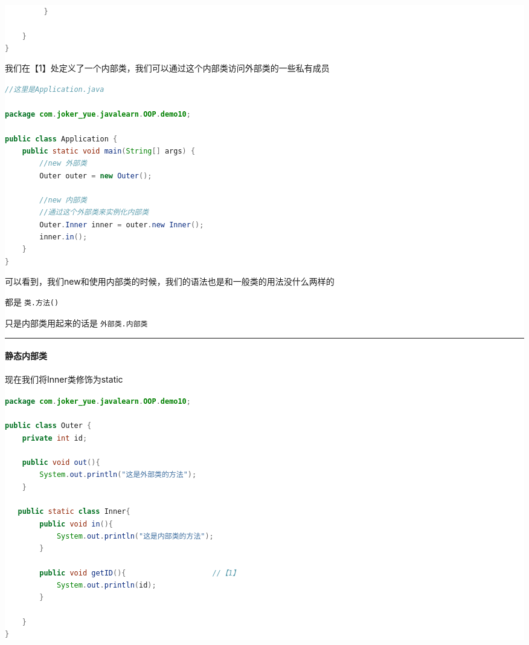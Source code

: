 ~~~~java
         }

    }
}

~~~~

我们在【1】处定义了一个内部类，我们可以通过这个内部类访问外部类的一些私有成员

~~~java
//这里是Application.java

package com.joker_yue.javalearn.OOP.demo10;

public class Application {
    public static void main(String[] args) {
        //new 外部类
        Outer outer = new Outer();

        //new 内部类
        //通过这个外部类来实例化内部类
        Outer.Inner inner = outer.new Inner();
        inner.in();
    }
}

~~~

可以看到，我们new和使用内部类的时候，我们的语法也是和一般类的用法没什么两样的

都是	`类.方法()`

只是内部类用起来的话是	`外部类.内部类`

---

#### 静态内部类

现在我们将Inner类修饰为static

~~~~java
package com.joker_yue.javalearn.OOP.demo10;

public class Outer {
    private int id;

    public void out(){
        System.out.println("这是外部类的方法");
    }

   public static class Inner{
        public void in(){
            System.out.println("这是内部类的方法");
        }
       
        public void getID(){					//【1】
            System.out.println(id);
        }

    }
}

~~~~
